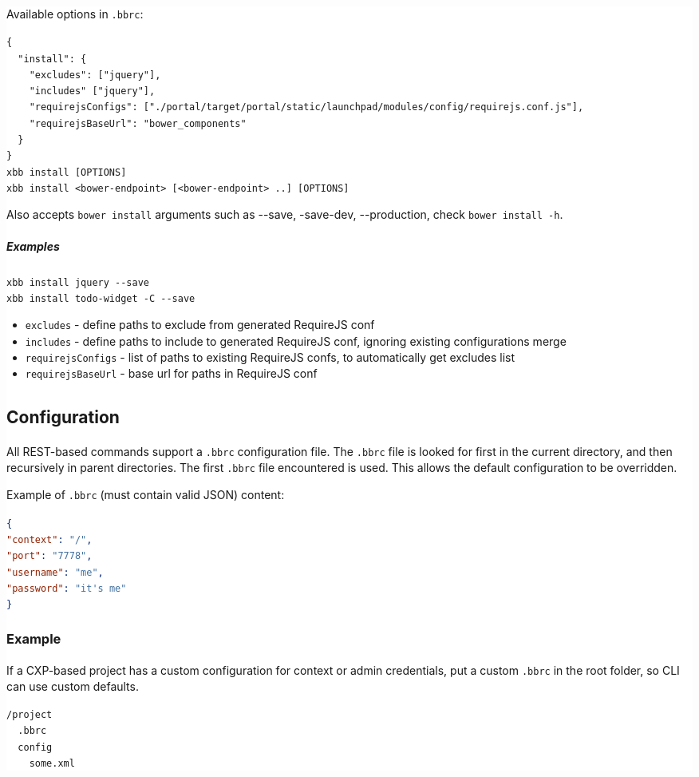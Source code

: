 Available options in `.bbrc`:

```
{
  "install": {
    "excludes": ["jquery"],
    "includes" ["jquery"],
    "requirejsConfigs": ["./portal/target/portal/static/launchpad/modules/config/requirejs.conf.js"],
    "requirejsBaseUrl": "bower_components"
  }
}
xbb install [OPTIONS]
xbb install <bower-endpoint> [<bower-endpoint> ..] [OPTIONS]
```

Also accepts `bower install` arguments such as --save, -save-dev, --production, check `bower install -h`.

##### Examples

```
xbb install jquery --save
xbb install todo-widget -C --save
```

* `excludes` - define paths to exclude from generated RequireJS conf
* `includes` - define paths to include to generated RequireJS conf, ignoring existing configurations merge
* `requirejsConfigs` - list of paths to existing RequireJS confs, to automatically get excludes list
* `requirejsBaseUrl` - base url for paths in RequireJS conf

## <a name="configuration"></a>Configuration

All REST-based commands support a `.bbrc` configuration file. The `.bbrc` file is looked for first in the current directory, and then recursively in parent directories. The first `.bbrc` file encountered is used. This allows the default configuration to be overridden.

Example of `.bbrc` (must contain valid JSON) content:

```json
{
"context": "/",
"port": "7778",
"username": "me",
"password": "it's me"
}
```

### Example

If a CXP-based project has a custom configuration for context or admin credentials, put a custom `.bbrc` in the root folder, so CLI can use custom defaults.

```
/project
  .bbrc
  config
    some.xml
```
